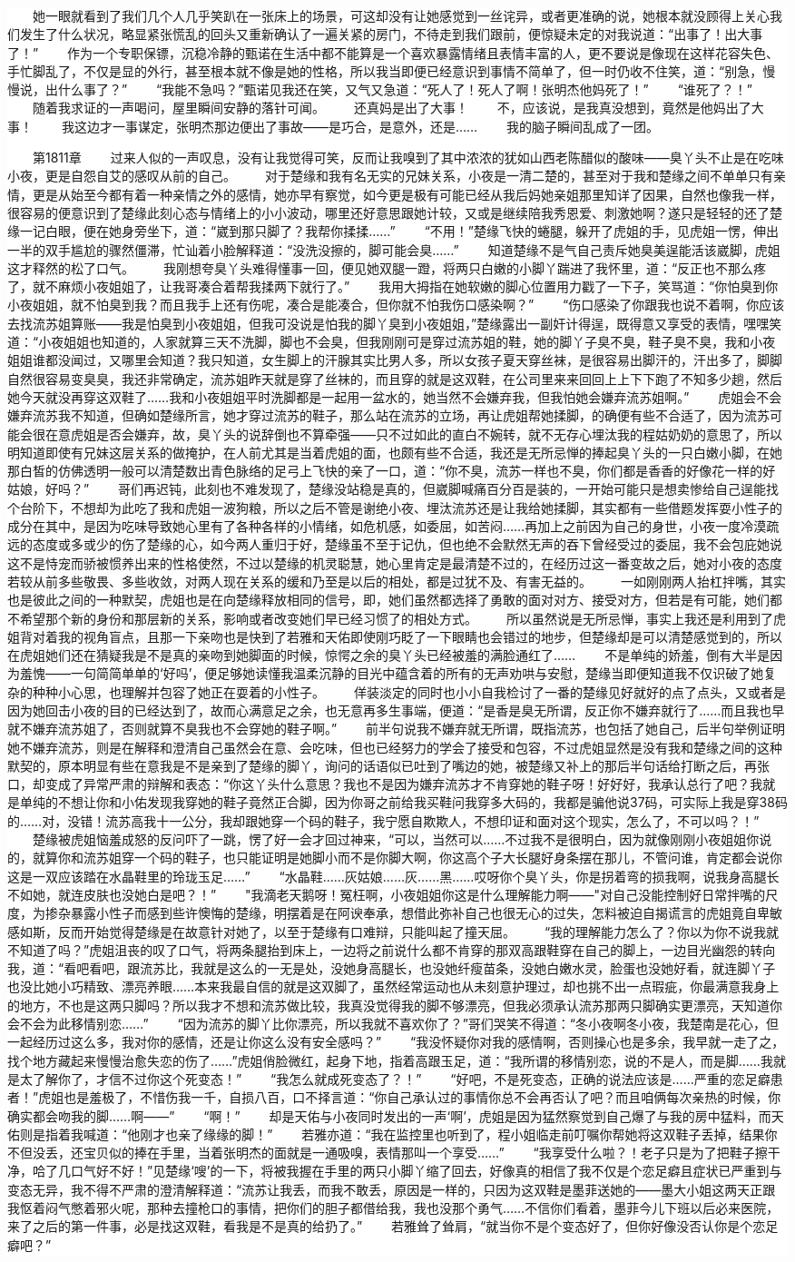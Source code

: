 　　她一眼就看到了我们几个人几乎笑趴在一张床上的场景，可这却没有让她感觉到一丝诧异，或者更准确的说，她根本就没顾得上关心我们发生了什么状况，略显紧张慌乱的回头又重新确认了一遍关紧的房门，不待走到我们跟前，便惊疑未定的对我说道：“出事了！出大事了！”
　　作为一个专职保镖，沉稳冷静的甄诺在生活中都不能算是一个喜欢暴露情绪且表情丰富的人，更不要说是像现在这样花容失色、手忙脚乱了，不仅是显的外行，甚至根本就不像是她的性格，所以我当即便已经意识到事情不简单了，但一时仍收不住笑，道：“别急，慢慢说，出什么事了？”
　　“我能不急吗？”甄诺见我还在笑，又气又急道：“死人了！死人了啊！张明杰他妈死了！”
　　“谁死了？！”
　　随着我求证的一声喝问，屋里瞬间安静的落针可闻。
　　还真妈是出了大事！
　　不，应该说，是我真没想到，竟然是他妈出了大事！
　　我这边才一事谋定，张明杰那边便出了事故——是巧合，是意外，还是……
　　我的脑子瞬间乱成了一团。

　　第1811章
　　过来人似的一声叹息，没有让我觉得可笑，反而让我嗅到了其中浓浓的犹如山西老陈醋似的酸味——臭丫头不止是在吃味小夜，更是自怨自艾的感叹从前的自己。
　　对于楚缘和我有名无实的兄妹关系，小夜是一清二楚的，甚至对于我和楚缘之间不单单只有亲情，更是从始至今都有着一种亲情之外的感情，她亦早有察觉，如今更是极有可能已经从我后妈她亲姐那里知详了因果，自然也像我一样，很容易的便意识到了楚缘此刻心态与情绪上的小小波动，哪里还好意思跟她计较，又或是继续陪我秀恩爱、刺激她啊？遂只是轻轻的还了楚缘一记白眼，便在她身旁坐下，道：“崴到那只脚了？我帮你揉揉……”
　　“不用！”楚缘飞快的蜷腿，躲开了虎姐的手，见虎姐一愣，伸出一半的双手尴尬的骤然僵滞，忙讪着小脸解释道：“没洗没擦的，脚可能会臭……”
　　知道楚缘不是气自己责斥她臭美逞能活该崴脚，虎姐这才释然的松了口气。
　　我刚想夸臭丫头难得懂事一回，便见她双腿一蹬，将两只白嫩的小脚丫踹进了我怀里，道：“反正也不那么疼了，就不麻烦小夜姐姐了，让我哥凑合着帮我揉两下就行了。”
　　我用大拇指在她软嫩的脚心位置用力戳了一下子，笑骂道：“你怕臭到你小夜姐姐，就不怕臭到我？而且我手上还有伤呢，凑合是能凑合，但你就不怕我伤口感染啊？”
　　“伤口感染了你跟我也说不着啊，你应该去找流苏姐算账——我是怕臭到小夜姐姐，但我可没说是怕我的脚丫臭到小夜姐姐，”楚缘露出一副奸计得逞，既得意又享受的表情，嘿嘿笑道：“小夜姐姐也知道的，人家就算三天不洗脚，脚也不会臭，但我刚刚可是穿过流苏姐的鞋，她的脚丫子臭不臭，鞋子臭不臭，我和小夜姐姐谁都没闻过，又哪里会知道？我只知道，女生脚上的汗腺其实比男人多，所以女孩子夏天穿丝袜，是很容易出脚汗的，汗出多了，脚脚自然很容易变臭臭，我还非常确定，流苏姐昨天就是穿了丝袜的，而且穿的就是这双鞋，在公司里来来回回上上下下跑了不知多少趟，然后她今天就没再穿这双鞋了……我和小夜姐姐平时洗脚都是一起用一盆水的，她当然不会嫌弃我，但我怕她会嫌弃流苏姐啊。”
　　虎姐会不会嫌弃流苏我不知道，但确如楚缘所言，她才穿过流苏的鞋子，那么站在流苏的立场，再让虎姐帮她揉脚，的确便有些不合适了，因为流苏可能会很在意虎姐是否会嫌弃，故，臭丫头的说辞倒也不算牵强——只不过如此的直白不婉转，就不无存心埋汰我的程姑奶奶的意思了，所以明知道即使有兄妹这层关系的做掩护，在人前尤其是当着虎姐的面，也颇有些不合适，我还是无所忌惮的捧起臭丫头的一只白嫩小脚，在她那白皙的仿佛透明一般可以清楚数出青色脉络的足弓上飞快的亲了一口，道：“你不臭，流苏一样也不臭，你们都是香香的好像花一样的好姑娘，好吗？”
　　哥们再迟钝，此刻也不难发现了，楚缘没站稳是真的，但崴脚喊痛百分百是装的，一开始可能只是想卖惨给自己逞能找个台阶下，不想却为此吃了我和虎姐一波狗粮，所以之后不管是谢绝小夜、埋汰流苏还是让我给她揉脚，其实都有一些借题发挥耍小性子的成分在其中，是因为吃味导致她心里有了各种各样的小情绪，如危机感，如委屈，如苦闷……再加上之前因为自己的身世，小夜一度冷漠疏远的态度或多或少的伤了楚缘的心，如今两人重归于好，楚缘虽不至于记仇，但也绝不会默然无声的吞下曾经受过的委屈，我不会包庇她说这不是恃宠而骄被惯养出来的性格使然，不过以楚缘的机灵聪慧，她心里肯定是最清楚不过的，在经历过这一番变故之后，她对小夜的态度若较从前多些敬畏、多些收敛，对两人现在关系的缓和乃至是以后的相处，都是过犹不及、有害无益的。
　　一如刚刚两人抬杠拌嘴，其实也是彼此之间的一种默契，虎姐也是在向楚缘释放相同的信号，即，她们虽然都选择了勇敢的面对对方、接受对方，但若是有可能，她们都不希望那个新的身份和那层新的关系，影响或者改变她们早已经习惯了的相处方式。
　　所以虽然说是无所忌惮，事实上我还是利用到了虎姐背对着我的视角盲点，且那一下亲吻也是快到了若雅和天佑即使刚巧眨了一下眼睛也会错过的地步，但楚缘却是可以清楚感觉到的，所以在虎姐她们还在猜疑我是不是真的亲吻到她脚面的时候，惊愕之余的臭丫头已经被羞的满脸通红了……
　　不是单纯的娇羞，倒有大半是因为羞愧——一句简简单单的‘好吗’，便足够她读懂我温柔沉静的目光中蕴含着的所有的无声劝哄与安慰，楚缘当即便知道我不仅识破了她复杂的种种小心思，也理解并包容了她正在耍着的小性子。
　　佯装淡定的同时也小小自我检讨了一番的楚缘见好就好的点了点头，又或者是因为她回击小夜的目的已经达到了，故而心满意足之余，也无意再多生事端，便道：“是香是臭无所谓，反正你不嫌弃就行了……而且我也早就不嫌弃流苏姐了，否则就算不臭我也不会穿她的鞋子啊。”
　　前半句说我不嫌弃就无所谓，既指流苏，也包括了她自己，后半句举例证明她不嫌弃流苏，则是在解释和澄清自己虽然会在意、会吃味，但也已经努力的学会了接受和包容，不过虎姐显然是没有我和楚缘之间的这种默契的，原本明显有些在意我是不是亲到了楚缘的脚丫，询问的话语似已吐到了嘴边的她，被楚缘又补上的那后半句话给打断之后，再张口，却变成了异常严肃的辩解和表态：“你这丫头什么意思？我也不是因为嫌弃流苏才不肯穿她的鞋子呀！好好好，我承认总行了吧？我就是单纯的不想让你和小佑发现我穿她的鞋子竟然正合脚，因为你哥之前给我买鞋问我穿多大码的，我都是骗他说37码，可实际上我是穿38码的……对，没错！流苏高我十一公分，我却跟她穿一个码的鞋子，我宁愿自欺欺人，不想印证和面对这个现实，怎么了，不可以吗？！”
　　楚缘被虎姐恼羞成怒的反问吓了一跳，愣了好一会才回过神来，“可以，当然可以……不过我不是很明白，因为就像刚刚小夜姐姐你说的，就算你和流苏姐穿一个码的鞋子，也只能证明是她脚小而不是你脚大啊，你这高个子大长腿好身条摆在那儿，不管问谁，肯定都会说你这是一双应该踏在水晶鞋里的玲珑玉足……”
　　“水晶鞋……灰姑娘……灰……黑……哎呀你个臭丫头，你是拐着弯的损我啊，说我身高腿长不如她，就连皮肤也没她白是吧？！”
　　"我滴老天鹅呀！冤枉啊，小夜姐姐你这是什么理解能力啊——"对自己没能控制好日常拌嘴的尺度，为掺杂暴露小性子而感到些许懊悔的楚缘，明摆着是在阿谀奉承，想借此弥补自己也很无心的过失，怎料被迫自揭谎言的虎姐竟自卑敏感如斯，反而开始觉得楚缘是在故意针对她了，以至于楚缘有口难辩，只能叫起了撞天屈。
　　“我的理解能力怎么了？你以为你不说我就不知道了吗？”虎姐沮丧的叹了口气，将两条腿抬到床上，一边将之前说什么都不肯穿的那双高跟鞋穿在自己的脚上，一边目光幽怨的转向我，道：“看吧看吧，跟流苏比，我就是这么的一无是处，没她身高腿长，也没她纤瘦苗条，没她白嫩水灵，脸蛋也没她好看，就连脚丫子也没比她小巧精致、漂亮养眼……本来我最自信的就是这双脚了，虽然经常运动也从未刻意护理过，却也挑不出一点瑕疵，你最满意我身上的地方，不也是这两只脚吗？所以我才不想和流苏做比较，我真没觉得我的脚不够漂亮，但我必须承认流苏那两只脚确实更漂亮，天知道你会不会为此移情别恋……”
　　“因为流苏的脚丫比你漂亮，所以我就不喜欢你了？”哥们哭笑不得道：“冬小夜啊冬小夜，我楚南是花心，但一起经历过这么多，我对你的感情，还是让你这么没有安全感吗？”
　　“我没怀疑你对我的感情啊，否则操心也是多余，我早就一走了之，找个地方藏起来慢慢治愈失恋的伤了……”虎姐俏脸微红，起身下地，指着高跟玉足，道：“我所谓的移情别恋，说的不是人，而是脚……我就是太了解你了，才信不过你这个死变态！”
　　“我怎么就成死变态了？！”
　　“好吧，不是死变态，正确的说法应该是……严重的恋足癖患者！”虎姐也是羞极了，不惜伤我一千，自损八百，口不择言道：“你自己承认过的事情你总不会再否认了吧？而且咱俩每次亲热的时候，你确实都会吻我的脚……啊——”
　　“啊！”
　　却是天佑与小夜同时发出的一声‘啊’，虎姐是因为猛然察觉到自己爆了与我的房中猛料，而天佑则是指着我喊道：“他刚才也亲了缘缘的脚！”
　　若雅亦道：“我在监控里也听到了，程小姐临走前叮嘱你帮她将这双鞋子丢掉，结果你不但没丢，还宝贝似的捧在手里，当着张明杰的面就是一通吸嗅，表情那叫一个享受……”
　　“我享受什么啦？！老子只是为了把鞋子擦干净，哈了几口气好不好！”见楚缘‘嗖’的一下，将被我握在手里的两只小脚丫缩了回去，好像真的相信了我不仅是个恋足癖且症状已严重到与变态无异，我不得不严肃的澄清解释道：“流苏让我丢，而我不敢丢，原因是一样的，只因为这双鞋是墨菲送她的——墨大小姐这两天正跟我怄着闷气憋着邪火呢，那种去撞枪口的事情，把你们的胆子都借给我，我也没那个勇气……不信你们看着，墨菲今儿下班以后必来医院，来了之后的第一件事，必是找这双鞋，看我是不是真的给扔了。”
　　若雅耸了耸肩，“就当你不是个变态好了，但你好像没否认你是个恋足癖吧？”